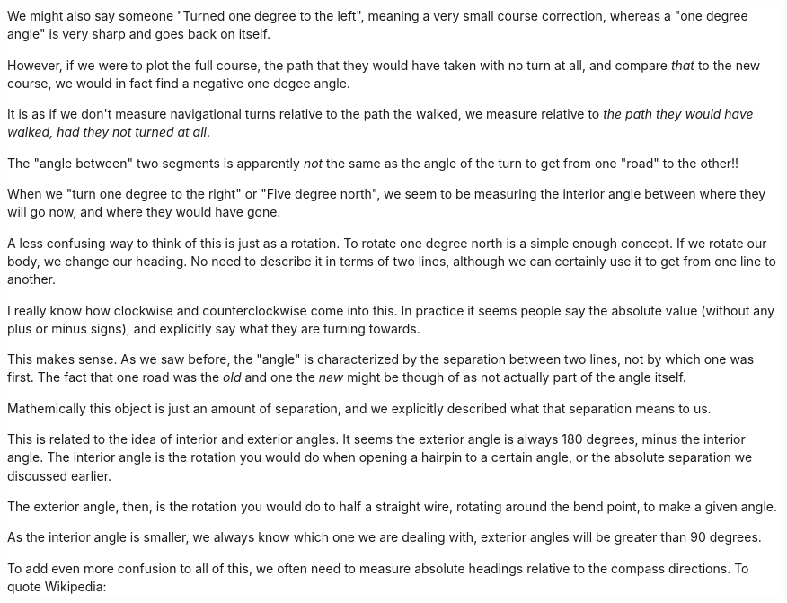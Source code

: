 
We might also say someone "Turned one degree to the left", meaning a very small course correction, whereas
a "one degree angle" is very sharp and goes back on itself.

However, if we were to plot the full course, the path that they would have
taken with no turn at all, and compare *that* to the new course, we would in fact find a negative one degee angle.

It is as if we don't measure navigational turns relative to the path the walked, we measure relative to
*the path they would have walked, had they not turned at all*.

The "angle between" two segments is apparently *not* the same as the angle of the turn to get from one "road" to the other!!




When we "turn one degree to the right" or "Five degree north", we seem to be measuring the interior angle between where they will go
now, and where they would have gone.  

A less confusing way to think of this is just as a rotation.  To rotate one degree north is a simple enough concept.
If we rotate our body, we change our heading.  No need to describe it in terms of two lines, although we can certainly use it
to get from one line to another.

I really know how clockwise and counterclockwise come into this.  In practice it seems people say the
absolute value (without any plus or minus signs), and explicitly say what they are turning towards.

This makes sense.  As we saw before, the "angle" is characterized by the separation between two lines,
not by which one was first.    The fact that one road was the *old* and one the *new* might be though of as not actually part of the angle itself.

Mathemically this object is just an amount of separation, and we explicitly described what that separation means to us.


This is related to the idea of interior and exterior angles. It seems the exterior angle is always 180 degrees, minus
the interior angle.   The interior angle is the rotation you would do when opening a hairpin to a certain angle, or the absolute
separation we discussed earlier.

The exterior angle, then, is the rotation you would do to half a straight wire, rotating around the bend point, to make a given angle.

As the interior angle is smaller, we always know which one we are dealing with, exterior angles will be greater than 90 degrees.




To add even more confusion to all of this, we often need to measure absolute headings relative to the compass directions. To quote Wikipedia:

